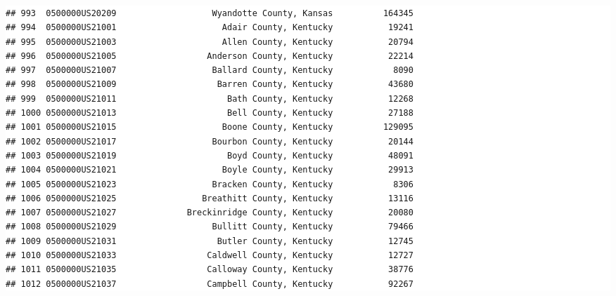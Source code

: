     ## 993  0500000US20209                   Wyandotte County, Kansas          164345
    ## 994  0500000US21001                     Adair County, Kentucky           19241
    ## 995  0500000US21003                     Allen County, Kentucky           20794
    ## 996  0500000US21005                  Anderson County, Kentucky           22214
    ## 997  0500000US21007                   Ballard County, Kentucky            8090
    ## 998  0500000US21009                    Barren County, Kentucky           43680
    ## 999  0500000US21011                      Bath County, Kentucky           12268
    ## 1000 0500000US21013                      Bell County, Kentucky           27188
    ## 1001 0500000US21015                     Boone County, Kentucky          129095
    ## 1002 0500000US21017                   Bourbon County, Kentucky           20144
    ## 1003 0500000US21019                      Boyd County, Kentucky           48091
    ## 1004 0500000US21021                     Boyle County, Kentucky           29913
    ## 1005 0500000US21023                   Bracken County, Kentucky            8306
    ## 1006 0500000US21025                 Breathitt County, Kentucky           13116
    ## 1007 0500000US21027              Breckinridge County, Kentucky           20080
    ## 1008 0500000US21029                   Bullitt County, Kentucky           79466
    ## 1009 0500000US21031                    Butler County, Kentucky           12745
    ## 1010 0500000US21033                  Caldwell County, Kentucky           12727
    ## 1011 0500000US21035                  Calloway County, Kentucky           38776
    ## 1012 0500000US21037                  Campbell County, Kentucky           92267